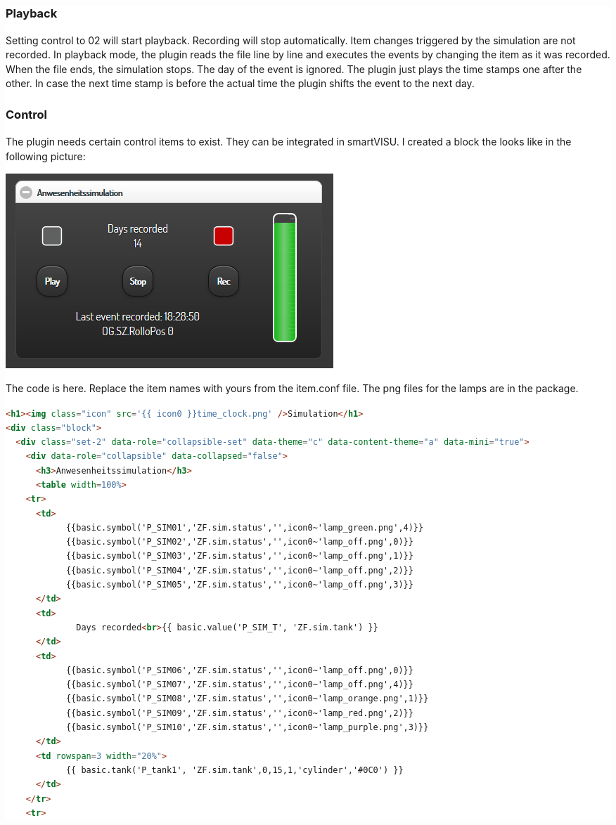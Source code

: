 ### Playback

Setting control to 02 will start playback. Recording will stop automatically.
Item changes triggered by the simulation are not recorded. 
In playback mode, the plugin reads the file line by line and executes the events
by changing the item as it was recorded. When the file ends, the simulation stops.
The day of the event is ignored. The plugin just plays the time stamps one after 
the other. In case the next time stamp is before the actual time the plugin 
shifts the event to the next day. 


### Control
The plugin needs certain control items to exist. They can be integrated in
smartVISU. I created a block the looks like in the following picture:

![screenshot](screenshot.png)

The code is here. Replace the item names with yours from the item.conf file. 
The png files for the lamps are in the package. 
```HTML
<h1><img class="icon" src='{{ icon0 }}time_clock.png' />Simulation</h1>
<div class="block">
  <div class="set-2" data-role="collapsible-set" data-theme="c" data-content-theme="a" data-mini="true">
    <div data-role="collapsible" data-collapsed="false">
      <h3>Anwesenheitssimulation</h3>
      <table width=100%>
	<tr>
	  <td>
            {{basic.symbol('P_SIM01','ZF.sim.status','',icon0~'lamp_green.png',4)}}
            {{basic.symbol('P_SIM02','ZF.sim.status','',icon0~'lamp_off.png',0)}}
            {{basic.symbol('P_SIM03','ZF.sim.status','',icon0~'lamp_off.png',1)}}
            {{basic.symbol('P_SIM04','ZF.sim.status','',icon0~'lamp_off.png',2)}}
            {{basic.symbol('P_SIM05','ZF.sim.status','',icon0~'lamp_off.png',3)}}
	  </td>
	  <td>
              Days recorded<br>{{ basic.value('P_SIM_T', 'ZF.sim.tank') }} 
	  </td>
	  <td>
            {{basic.symbol('P_SIM06','ZF.sim.status','',icon0~'lamp_off.png',0)}}
            {{basic.symbol('P_SIM07','ZF.sim.status','',icon0~'lamp_off.png',4)}}
            {{basic.symbol('P_SIM08','ZF.sim.status','',icon0~'lamp_orange.png',1)}}
            {{basic.symbol('P_SIM09','ZF.sim.status','',icon0~'lamp_red.png',2)}}
            {{basic.symbol('P_SIM10','ZF.sim.status','',icon0~'lamp_purple.png',3)}}
	  </td>
	  <td rowspan=3 width="20%">
            {{ basic.tank('P_tank1', 'ZF.sim.tank',0,15,1,'cylinder','#0C0') }}
	  </td>
	</tr>
	<tr>
```